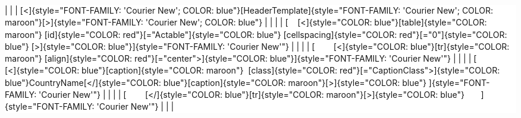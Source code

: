 |                                                                                                                                                                                                                                                                                                                                                                                                                                                                                                                  |
| [\<]{style="FONT-FAMILY: 'Courier New'; COLOR: blue"}[HeaderTemplate]{style="FONT-FAMILY: 'Courier New'; COLOR: maroon"}[\>]{style="FONT-FAMILY: 'Courier New'; COLOR: blue"}                                                                                                                                                                                                                                                                                                                                    |
|                                                                                                                                                                                                                                                                                                                                                                                                                                                                                                                  |
| [    [\<]{style="COLOR: blue"}[table]{style="COLOR: maroon"} [id]{style="COLOR: red"}[=\"Actable\"]{style="COLOR: blue"} [cellspacing]{style="COLOR: red"}[=\"0\"]{style="COLOR: blue"} [\>]{style="COLOR: blue"}]{style="FONT-FAMILY: 'Courier New'"}                                                                                                                                                                                                                                                           |
|                                                                                                                                                                                                                                                                                                                                                                                                                                                                                                                  |
| [        [\<]{style="COLOR: blue"}[tr]{style="COLOR: maroon"} [align]{style="COLOR: red"}[=\"center\"\>]{style="COLOR: blue"}]{style="FONT-FAMILY: 'Courier New'"}                                                                                                                                                                                                                                                                                                                                               |
|                                                                                                                                                                                                                                                                                                                                                                                                                                                                                                                  |
| [            [\<]{style="COLOR: blue"}[caption]{style="COLOR: maroon"}  [class]{style="COLOR: red"}[=\"CaptionClass\"\>]{style="COLOR: blue"}CountryName[\</]{style="COLOR: blue"}[caption]{style="COLOR: maroon"}[\>]{style="COLOR: blue"} ]{style="FONT-FAMILY: 'Courier New'"}                                                                                                                                                                                                                                |
|                                                                                                                                                                                                                                                                                                                                                                                                                                                                                                                  |
| [        [\</]{style="COLOR: blue"}[tr]{style="COLOR: maroon"}[\>]{style="COLOR: blue"}       ]{style="FONT-FAMILY: 'Courier New'"}                                                                                                                                                                                                                                                                                                                                                                              |
|                                                                                                                                                                                                                                                                                                                                                                                                                                                                                                                  |
